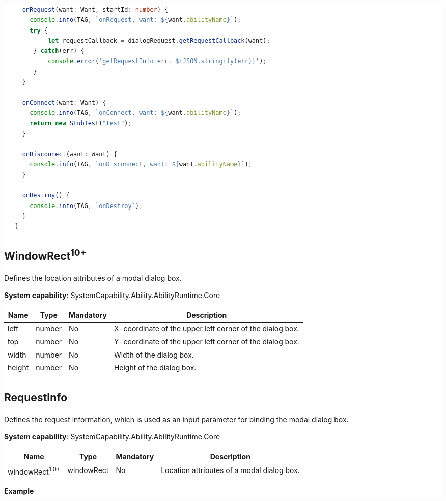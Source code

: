 ```ts
     onRequest(want: Want, startId: number) {
       console.info(TAG, `onRequest, want: ${want.abilityName}`);
       try {
            let requestCallback = dialogRequest.getRequestCallback(want);
        } catch(err) {
            console.error('getRequestInfo err= ${JSON.stringify(err)}');
        }
     }

     onConnect(want: Want) {
       console.info(TAG, `onConnect, want: ${want.abilityName}`);
       return new StubTest("test");
     }

     onDisconnect(want: Want) {
       console.info(TAG, `onDisconnect, want: ${want.abilityName}`);
     }

     onDestroy() {
       console.info(TAG, `onDestroy`);
     }
   }
   ```

## WindowRect<sup>10+</sup>

Defines the location attributes of a modal dialog box.

**System capability**: SystemCapability.Ability.AbilityRuntime.Core

| Name| Type  | Mandatory| Description                       |
| ---- | ------ | ---- | --------------------------- |
| left  | number | No  | X-coordinate of the upper left corner of the dialog box.|
| top  | number | No  | Y-coordinate of the upper left corner of the dialog box.|
| width  | number | No  | Width of the dialog box.|
| height  | number | No  | Height of the dialog box.|

## RequestInfo

Defines the request information, which is used as an input parameter for binding the modal dialog box.

**System capability**: SystemCapability.Ability.AbilityRuntime.Core

| Name     | Type      | Mandatory  | Description    |
| ------------ | ------------------| ------ | ---------------------- |
| windowRect<sup>10+</sup>            | windowRect    | No  | Location attributes of a modal dialog box.         |

**Example**
